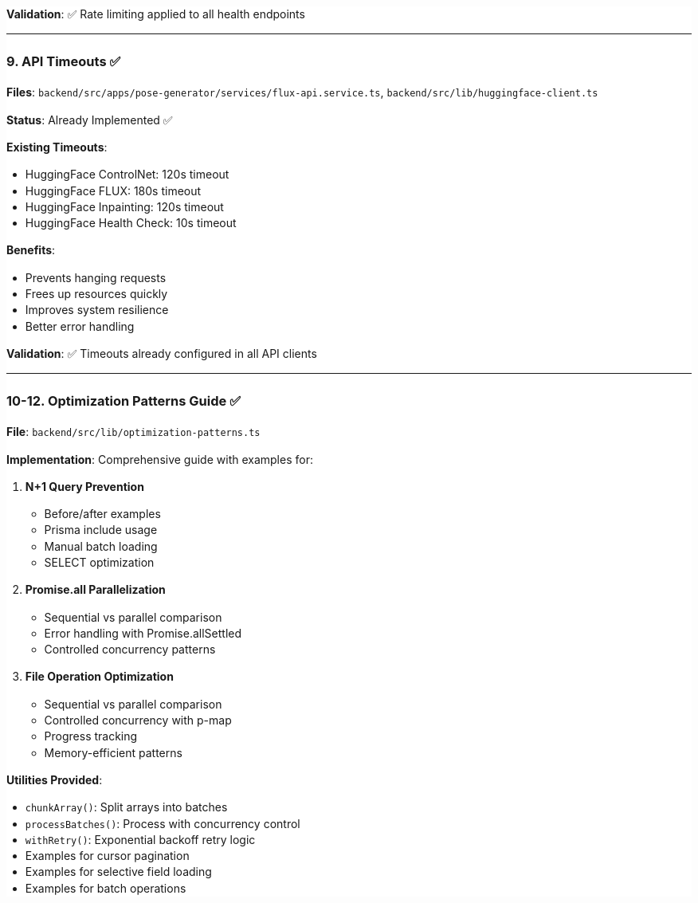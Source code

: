 **Validation**: ✅ Rate limiting applied to all health endpoints

---

### 9. API Timeouts ✅

**Files**: `backend/src/apps/pose-generator/services/flux-api.service.ts`, `backend/src/lib/huggingface-client.ts`

**Status**: Already Implemented ✅

**Existing Timeouts**:
- HuggingFace ControlNet: 120s timeout
- HuggingFace FLUX: 180s timeout
- HuggingFace Inpainting: 120s timeout
- HuggingFace Health Check: 10s timeout

**Benefits**:
- Prevents hanging requests
- Frees up resources quickly
- Improves system resilience
- Better error handling

**Validation**: ✅ Timeouts already configured in all API clients

---

### 10-12. Optimization Patterns Guide ✅

**File**: `backend/src/lib/optimization-patterns.ts`

**Implementation**:
Comprehensive guide with examples for:

1. **N+1 Query Prevention**
   - Before/after examples
   - Prisma include usage
   - Manual batch loading
   - SELECT optimization

2. **Promise.all Parallelization**
   - Sequential vs parallel comparison
   - Error handling with Promise.allSettled
   - Controlled concurrency patterns

3. **File Operation Optimization**
   - Sequential vs parallel comparison
   - Controlled concurrency with p-map
   - Progress tracking
   - Memory-efficient patterns

**Utilities Provided**:
- `chunkArray()`: Split arrays into batches
- `processBatches()`: Process with concurrency control
- `withRetry()`: Exponential backoff retry logic
- Examples for cursor pagination
- Examples for selective field loading
- Examples for batch operations
